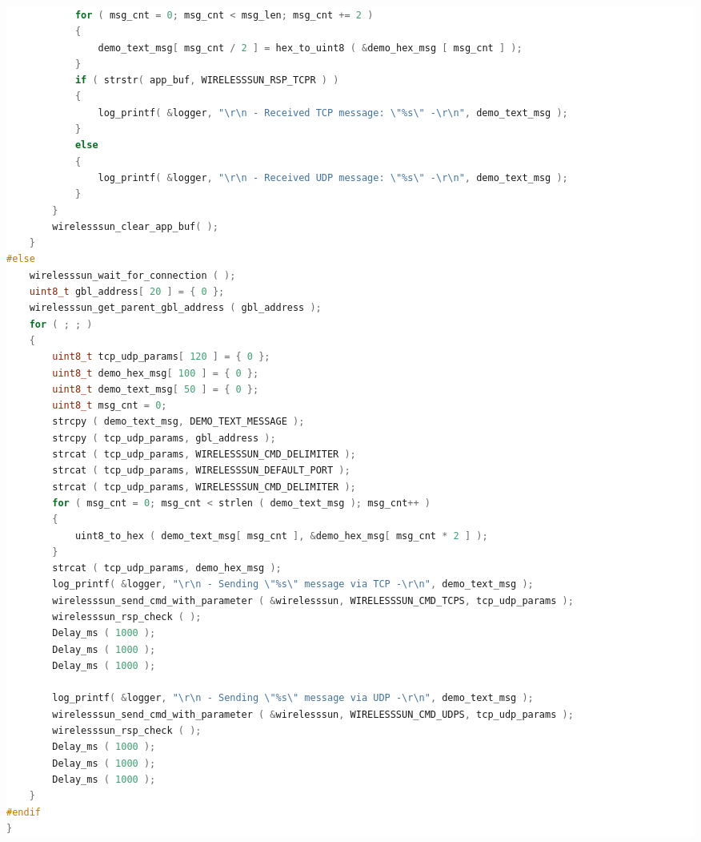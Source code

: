```c
            for ( msg_cnt = 0; msg_cnt < msg_len; msg_cnt += 2 )
            {
                demo_text_msg[ msg_cnt / 2 ] = hex_to_uint8 ( &demo_hex_msg [ msg_cnt ] );
            }
            if ( strstr( app_buf, WIRELESSSUN_RSP_TCPR ) )
            {
                log_printf( &logger, "\r\n - Received TCP message: \"%s\" -\r\n", demo_text_msg );
            }
            else
            {
                log_printf( &logger, "\r\n - Received UDP message: \"%s\" -\r\n", demo_text_msg );
            }
        }
        wirelesssun_clear_app_buf( );
    }
#else
    wirelesssun_wait_for_connection ( );
    uint8_t gbl_address[ 20 ] = { 0 };
    wirelesssun_get_parent_gbl_address ( gbl_address );
    for ( ; ; )
    {
        uint8_t tcp_udp_params[ 120 ] = { 0 };
        uint8_t demo_hex_msg[ 100 ] = { 0 };
        uint8_t demo_text_msg[ 50 ] = { 0 };
        uint8_t msg_cnt = 0;
        strcpy ( demo_text_msg, DEMO_TEXT_MESSAGE );
        strcpy ( tcp_udp_params, gbl_address );
        strcat ( tcp_udp_params, WIRELESSSUN_CMD_DELIMITER );
        strcat ( tcp_udp_params, WIRELESSSUN_DEFAULT_PORT );
        strcat ( tcp_udp_params, WIRELESSSUN_CMD_DELIMITER );
        for ( msg_cnt = 0; msg_cnt < strlen ( demo_text_msg ); msg_cnt++ )
        {
            uint8_to_hex ( demo_text_msg[ msg_cnt ], &demo_hex_msg[ msg_cnt * 2 ] );
        }
        strcat ( tcp_udp_params, demo_hex_msg );
        log_printf( &logger, "\r\n - Sending \"%s\" message via TCP -\r\n", demo_text_msg );
        wirelesssun_send_cmd_with_parameter ( &wirelesssun, WIRELESSSUN_CMD_TCPS, tcp_udp_params );
        wirelesssun_rsp_check ( );
        Delay_ms ( 1000 );
        Delay_ms ( 1000 );
        Delay_ms ( 1000 );
        
        log_printf( &logger, "\r\n - Sending \"%s\" message via UDP -\r\n", demo_text_msg );
        wirelesssun_send_cmd_with_parameter ( &wirelesssun, WIRELESSSUN_CMD_UDPS, tcp_udp_params );
        wirelesssun_rsp_check ( );
        Delay_ms ( 1000 );
        Delay_ms ( 1000 );
        Delay_ms ( 1000 );
    }
#endif
}
```
